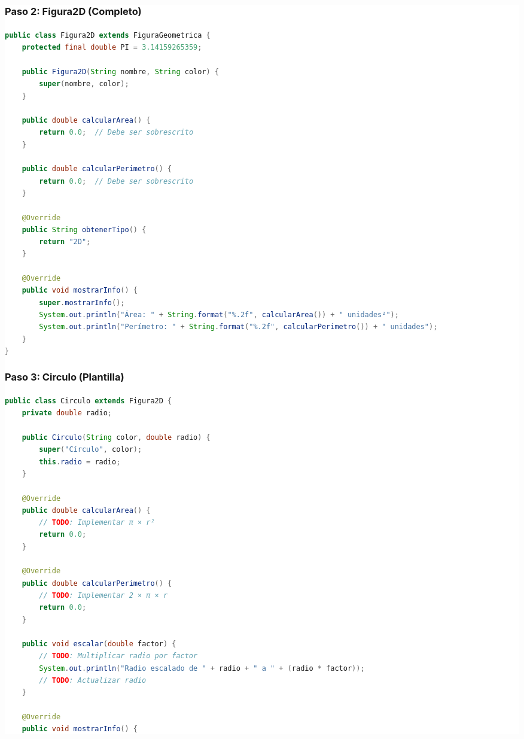 ### Paso 2: Figura2D (Completo)

```java
public class Figura2D extends FiguraGeometrica {
    protected final double PI = 3.14159265359;
    
    public Figura2D(String nombre, String color) {
        super(nombre, color);
    }
    
    public double calcularArea() {
        return 0.0;  // Debe ser sobrescrito
    }
    
    public double calcularPerimetro() {
        return 0.0;  // Debe ser sobrescrito
    }
    
    @Override
    public String obtenerTipo() {
        return "2D";
    }
    
    @Override
    public void mostrarInfo() {
        super.mostrarInfo();
        System.out.println("Área: " + String.format("%.2f", calcularArea()) + " unidades²");
        System.out.println("Perímetro: " + String.format("%.2f", calcularPerimetro()) + " unidades");
    }
}
```

### Paso 3: Circulo (Plantilla)

```java
public class Circulo extends Figura2D {
    private double radio;
    
    public Circulo(String color, double radio) {
        super("Círculo", color);
        this.radio = radio;
    }
    
    @Override
    public double calcularArea() {
        // TODO: Implementar π × r²
        return 0.0;
    }
    
    @Override
    public double calcularPerimetro() {
        // TODO: Implementar 2 × π × r
        return 0.0;
    }
    
    public void escalar(double factor) {
        // TODO: Multiplicar radio por factor
        System.out.println("Radio escalado de " + radio + " a " + (radio * factor));
        // TODO: Actualizar radio
    }
    
    @Override
    public void mostrarInfo() {
```